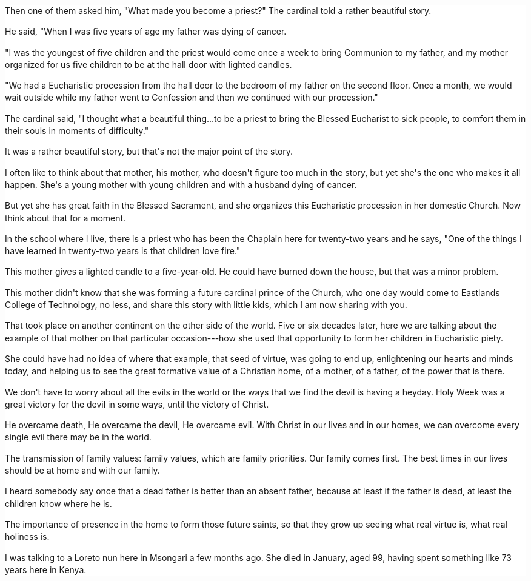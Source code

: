 Then one of them asked him, "What made you become a priest?" The cardinal told a rather beautiful story.

He said, "When I was five years of age my father was dying of cancer.

"I was the youngest of five children and the priest would come once a week to bring Communion to my father, and my mother organized for us five children to be at the hall door with lighted candles.

"We had a Eucharistic procession from the hall door to the bedroom of my father on the second floor. Once a month, we would wait outside while my father went to Confession and then we continued with our procession."

The cardinal said, "I thought what a beautiful thing...to be a priest to bring the Blessed Eucharist to sick people, to comfort them in their souls in moments of difficulty."

It was a rather beautiful story, but that\'s not the major point of the story.

I often like to think about that mother, his mother, who doesn\'t figure too much in the story, but yet she\'s the one who makes it all happen. She\'s a young mother with young children and with a husband dying of cancer.

But yet she has great faith in the Blessed Sacrament, and she organizes this Eucharistic procession in her domestic Church. Now think about that for a moment.

In the school where I live, there is a priest who has been the Chaplain here for twenty-two years and he says, "One of the things I have learned in twenty-two years is that children love fire."

This mother gives a lighted candle to a five-year-old. He could have burned down the house, but that was a minor problem.

This mother didn\'t know that she was forming a future cardinal prince of the Church, who one day would come to Eastlands College of Technology, no less, and share this story with little kids, which I am now sharing with you.

That took place on another continent on the other side of the world. Five or six decades later, here we are talking about the example of that mother on that particular occasion---how she used that opportunity to form her children in Eucharistic piety.

She could have had no idea of where that example, that seed of virtue, was going to end up, enlightening our hearts and minds today, and helping us to see the great formative value of a Christian home, of a mother, of a father, of the power that is there.

We don\'t have to worry about all the evils in the world or the ways that we find the devil is having a heyday. Holy Week was a great victory for the devil in some ways, until the victory of Christ.

He overcame death, He overcame the devil, He overcame evil. With Christ in our lives and in our homes, we can overcome every single evil there may be in the world.

The transmission of family values: family values, which are family priorities. Our family comes first. The best times in our lives should be at home and with our family.

I heard somebody say once that a dead father is better than an absent father, because at least if the father is dead, at least the children know where he is.

The importance of presence in the home to form those future saints, so that they grow up seeing what real virtue is, what real holiness is.

I was talking to a Loreto nun here in Msongari a few months ago. She died in January, aged 99, having spent something like 73 years here in Kenya.
